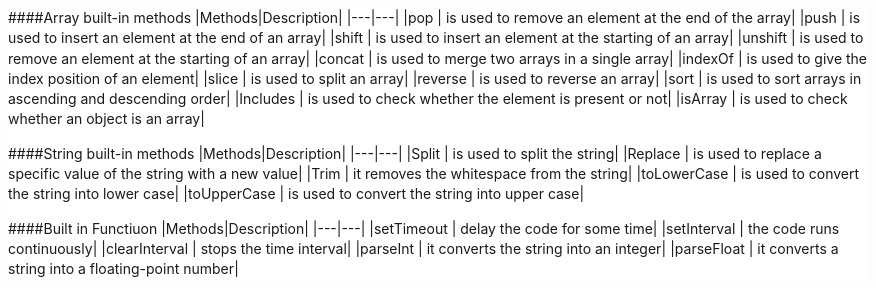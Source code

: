####Array built-in methods
|Methods|Description|
|---|---|
|pop | is used to remove an element at the end of the array|
|push |  is used to insert an element at the end of an array|
|shift | is used to insert an element at the starting of an array|
|unshift |  is used to remove an element at the starting of an array|
|concat | is used to merge two arrays in a single array|
|indexOf |  is used to give the index position of an element|
|slice | is used to split an array|
|reverse |  is used to reverse an array|
|sort | is used to sort arrays in ascending and descending order|
|Includes | is used to check whether the element is present or not|
|isArray | is used to check whether an object is an array|


####String built-in methods
|Methods|Description|
|---|---|
|Split | is used to split the string|
|Replace | is used to replace a specific value of the string with a new value|
|Trim | it removes the whitespace from the string|
|toLowerCase | is used to convert the string into lower case|
|toUpperCase | is used to convert the string into upper case|

####Built in Functiuon
|Methods|Description|
|---|---|
|setTimeout | delay the code for some time|
|setInterval |  the code runs continuously|
|clearInterval |  stops the time interval|
|parseInt | it converts the string into an integer|
|parseFloat | it converts a string into a floating-point number|
